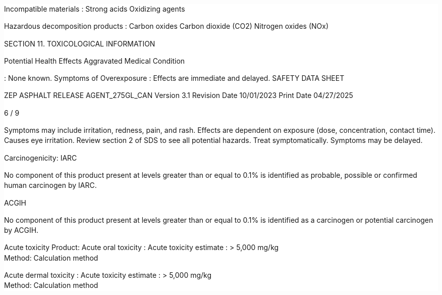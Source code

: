 Incompatible materials 
:  Strong acids 
Oxidizing agents 
 
Hazardous decomposition 
products 
: Carbon oxides 
Carbon dioxide (CO2) 
Nitrogen oxides (NOx) 
 
 
 
SECTION 11. TOXICOLOGICAL INFORMATION 
 
Potential Health Effects 
Aggravated Medical 
Condition 
 
: None known. 
Symptoms of Overexposure 
: Effects are immediate and delayed. 
SAFETY DATA SHEET 
 
ZEP ASPHALT RELEASE AGENT_275GL_CAN 
Version 3.1 
Revision Date 10/01/2023 
Print Date 04/27/2025  
 
 
6 / 9 
 
Symptoms may include irritation, redness, pain, and rash. 
Effects are dependent on exposure (dose, concentration, 
contact time). 
Causes eye irritation. 
Review section 2 of SDS to see all potential hazards. 
Treat symptomatically.  Symptoms may be delayed. 
 
Carcinogenicity: 
IARC 
 
No component of this product present at levels greater than or 
equal to 0.1% is identified as probable, possible or confirmed 
human carcinogen by IARC. 
 
ACGIH  
 
No component of this product present at levels greater than or 
equal to 0.1% is identified as a carcinogen or potential 
carcinogen by ACGIH. 
 
 
Acute toxicity 
Product: 
Acute oral toxicity 
:  Acute toxicity estimate : > 5,000 mg/kg   
Method: Calculation method 
 
Acute dermal toxicity 
:  Acute toxicity estimate : > 5,000 mg/kg  
Method: Calculation method 
 